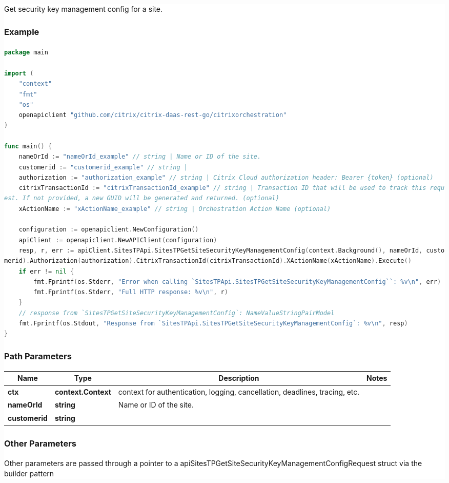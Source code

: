Get security key management config for a site.

### Example

```go
package main

import (
    "context"
    "fmt"
    "os"
    openapiclient "github.com/citrix/citrix-daas-rest-go/citrixorchestration"
)

func main() {
    nameOrId := "nameOrId_example" // string | Name or ID of the site.
    customerid := "customerid_example" // string | 
    authorization := "authorization_example" // string | Citrix Cloud authorization header: Bearer {token} (optional)
    citrixTransactionId := "citrixTransactionId_example" // string | Transaction ID that will be used to track this request. If not provided, a new GUID will be generated and returned. (optional)
    xActionName := "xActionName_example" // string | Orchestration Action Name (optional)

    configuration := openapiclient.NewConfiguration()
    apiClient := openapiclient.NewAPIClient(configuration)
    resp, r, err := apiClient.SitesTPApi.SitesTPGetSiteSecurityKeyManagementConfig(context.Background(), nameOrId, customerid).Authorization(authorization).CitrixTransactionId(citrixTransactionId).XActionName(xActionName).Execute()
    if err != nil {
        fmt.Fprintf(os.Stderr, "Error when calling `SitesTPApi.SitesTPGetSiteSecurityKeyManagementConfig``: %v\n", err)
        fmt.Fprintf(os.Stderr, "Full HTTP response: %v\n", r)
    }
    // response from `SitesTPGetSiteSecurityKeyManagementConfig`: NameValueStringPairModel
    fmt.Fprintf(os.Stdout, "Response from `SitesTPApi.SitesTPGetSiteSecurityKeyManagementConfig`: %v\n", resp)
}
```

### Path Parameters


Name | Type | Description  | Notes
------------- | ------------- | ------------- | -------------
**ctx** | **context.Context** | context for authentication, logging, cancellation, deadlines, tracing, etc.
**nameOrId** | **string** | Name or ID of the site. | 
**customerid** | **string** |  | 

### Other Parameters

Other parameters are passed through a pointer to a apiSitesTPGetSiteSecurityKeyManagementConfigRequest struct via the builder pattern
